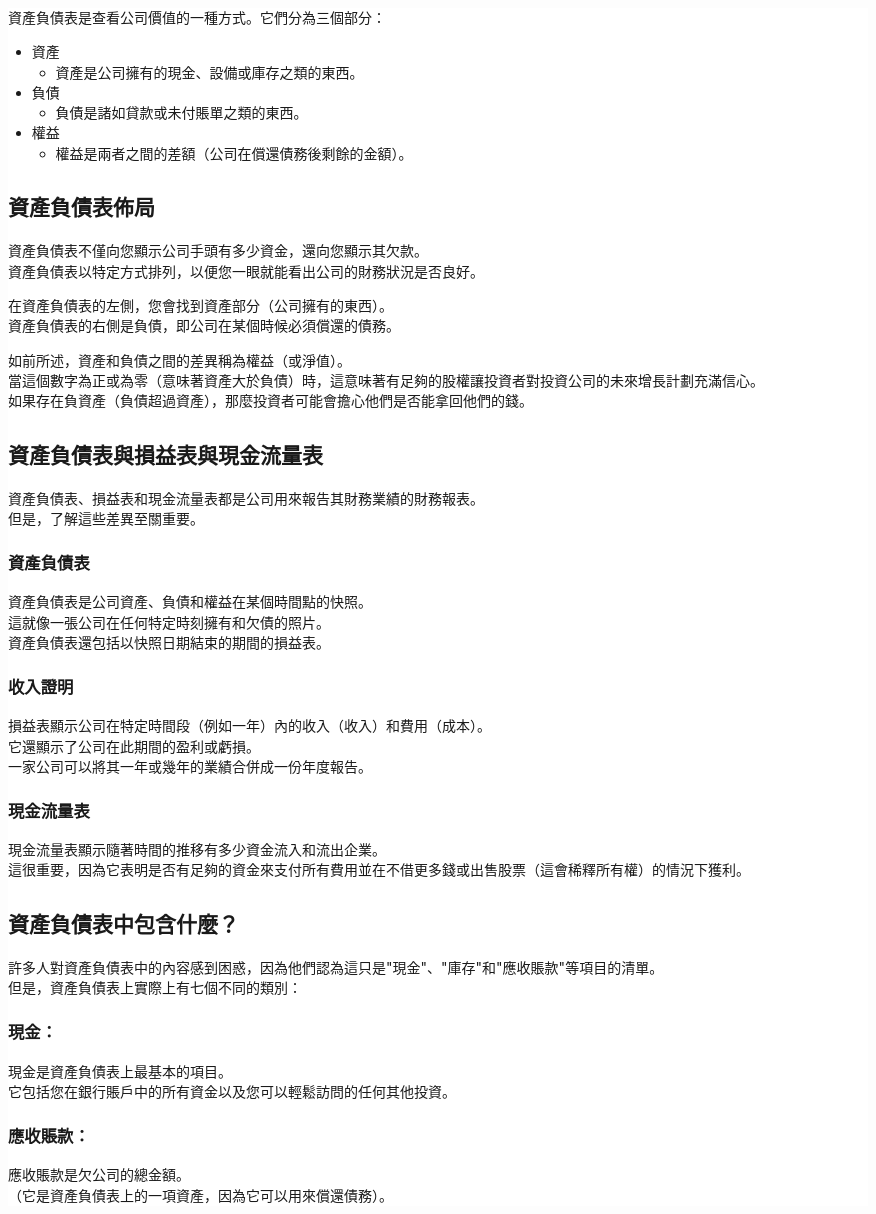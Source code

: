 資產負債表是查看公司價值的一種方式。它們分為三個部分：

- 資產
  - 資產是公司擁有的現金、設備或庫存之類的東西。
- 負債
  - 負債是諸如貸款或未付賬單之類的東西。
- 權益
  - 權益是兩者之間的差額（公司在償還債務後剩餘的金額）。

## 資產負債表佈局

資產負債表不僅向您顯示公司手頭有多少資金，還向您顯示其欠款。  
資產負債表以特定方式排列，以便您一眼就能看出公司的財務狀況是否良好。

在資產負債表的左側，您會找到資產部分（公司擁有的東西）。  
資產負債表的右側是負債，即公司在某個時候必須償還的債務。

如前所述，資產和負債之間的差異稱為權益（或淨值）。  
當這個數字為正或為零（意味著資產大於負債）時，這意味著有足夠的股權讓投資者對投資公司的未來增長計劃充滿信心。  
如果存在負資產（負債超過資產），那麼投資者可能會擔心他們是否能拿回他們的錢。

## 資產負債表與損益表與現金流量表

資產負債表、損益表和現金流量表都是公司用來報告其財務業績的財務報表。  
但是，了解這些差異至關重要。

### 資產負債表

資產負債表是公司資產、負債和權益在某個時間點的快照。  
這就像一張公司在任何特定時刻擁有和欠債的照片。  
資產負債表還包括以快照日期結束的期間的損益表。

### 收入證明

損益表顯示公司在特定時間段（例如一年）內的收入（收入）和費用（成本）。  
它還顯示了公司在此期間的盈利或虧損。  
一家公司可以將其一年或幾年的業績合併成一份年度報告。

### 現金流量表

現金流量表顯示隨著時間的推移有多少資金流入和流出企業。  
這很重要，因為它表明是否有足夠的資金來支付所有費用並在不借更多錢或出售股票（這會稀釋所有權）的情況下獲利。

## 資產負債表中包含什麼？

許多人對資產負債表中的內容感到困惑，因為他們認為這只是"現金"、"庫存"和"應收賬款"等項目的清單。  
但是，資產負債表上實際上有七個不同的類別：

### 現金：
現金是資產負債表上最基本的項目。  
它包括您在銀行賬戶中的所有資金以及您可以輕鬆訪問的任何其他投資。

### 應收賬款：
應收賬款是欠公司的總金額。  
（它是資產負債表上的一項資產，因為它可以用來償還債務）。
